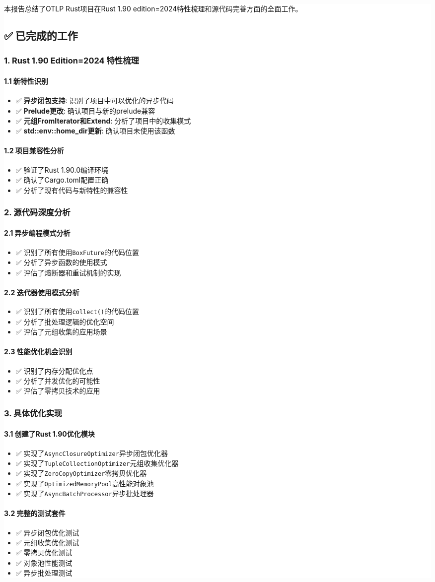 本报告总结了OTLP Rust项目在Rust 1.90 edition=2024特性梳理和源代码完善方面的全面工作。

## ✅ 已完成的工作

### 1. Rust 1.90 Edition=2024 特性梳理

#### 1.1 新特性识别

- ✅ **异步闭包支持**: 识别了项目中可以优化的异步代码
- ✅ **Prelude更改**: 确认项目与新的prelude兼容
- ✅ **元组FromIterator和Extend**: 分析了项目中的收集模式
- ✅ **std::env::home_dir更新**: 确认项目未使用该函数

#### 1.2 项目兼容性分析

- ✅ 验证了Rust 1.90.0编译环境
- ✅ 确认了Cargo.toml配置正确
- ✅ 分析了现有代码与新特性的兼容性

### 2. 源代码深度分析

#### 2.1 异步编程模式分析

- ✅ 识别了所有使用`BoxFuture`的代码位置
- ✅ 分析了异步函数的使用模式
- ✅ 评估了熔断器和重试机制的实现

#### 2.2 迭代器使用模式分析

- ✅ 识别了所有使用`collect()`的代码位置
- ✅ 分析了批处理逻辑的优化空间
- ✅ 评估了元组收集的应用场景

#### 2.3 性能优化机会识别

- ✅ 识别了内存分配优化点
- ✅ 分析了并发优化的可能性
- ✅ 评估了零拷贝技术的应用

### 3. 具体优化实现

#### 3.1 创建了Rust 1.90优化模块

- ✅ 实现了`AsyncClosureOptimizer`异步闭包优化器
- ✅ 实现了`TupleCollectionOptimizer`元组收集优化器
- ✅ 实现了`ZeroCopyOptimizer`零拷贝优化器
- ✅ 实现了`OptimizedMemoryPool`高性能对象池
- ✅ 实现了`AsyncBatchProcessor`异步批处理器

#### 3.2 完整的测试套件

- ✅ 异步闭包优化测试
- ✅ 元组收集优化测试
- ✅ 零拷贝优化测试
- ✅ 对象池性能测试
- ✅ 异步批处理测试
